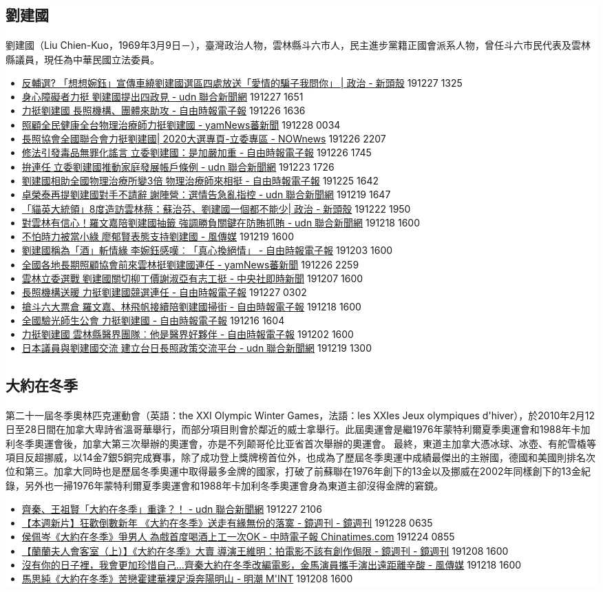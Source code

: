 ## 劉建國

劉建國（Liu Chien-Kuo，1969年3月9日－），臺灣政治人物，雲林縣斗六市人，民主進步黨籍正國會派系人物，曾任斗六市民代表及雲林縣議員，現任為中華民國立法委員。
- [反輔選? 「想想婉鈺」宣傳車繞劉建國選區四處放送「愛情的騙子我問你」 | 政治 - 新頭殼](https://newtalk.tw/news/view/2019-12-27/346362 "反輔選? 「想想婉鈺」宣傳車繞劉建國選區四處放送「愛情的騙子我問你」 | 政治 - 新頭殼") 191227 1325
- [身心障礙者力挺 劉建國提出四政見 - udn 聯合新聞網](https://udn.com/news/story/6656/4253109 "身心障礙者力挺 劉建國提出四政見 - udn 聯合新聞網") 191227 1651
- [力挺劉建國 長照機構、團體來助攻 - 自由時報電子報](https://news.ltn.com.tw/news/politics/breakingnews/3021080 "力挺劉建國 長照機構、團體來助攻 - 自由時報電子報") 191226 1636
- [照顧全民健康全台物理治療師力挺劉建國 - yamNews蕃新聞](https://n.yam.com/Article/20191228739709 "照顧全民健康全台物理治療師力挺劉建國 - yamNews蕃新聞") 191228 0034
- [長照協會全國聯合會力挺劉建國| 2020大選專頁-立委專區 - NOWnews](https://www.nownews.com/news/20191226/3844565/ "長照協會全國聯合會力挺劉建國| 2020大選專頁-立委專區 - NOWnews") 191226 2207
- [修法引發毒品無罪化謠言 立委劉建國：是加嚴加重 - 自由時報電子報](https://news.ltn.com.tw/news/society/breakingnews/3021131 "修法引發毒品無罪化謠言 立委劉建國：是加嚴加重 - 自由時報電子報") 191226 1745
- [拚連任 立委劉建國推動家庭發展帳戶條例 - udn 聯合新聞網](https://udn.com/news/story/7326/4244174 "拚連任 立委劉建國推動家庭發展帳戶條例 - udn 聯合新聞網") 191223 1726
- [劉建國相助全國物理治療所變3倍 物理治療師來相挺 - 自由時報電子報](https://news.ltn.com.tw/news/politics/breakingnews/3020129 "劉建國相助全國物理治療所變3倍 物理治療師來相挺 - 自由時報電子報") 191225 1642
- [卓榮泰再提劉建國對手不請辭 謝陣營：選情告急亂指控 - udn 聯合新聞網](https://udn.com/news/story/7326/4236941 "卓榮泰再提劉建國對手不請辭 謝陣營：選情告急亂指控 - udn 聯合新聞網") 191219 1647
- [「貓英大統領」8度造訪雲林蔡：蘇治芬、劉建國一個都不能少| 政治 - 新頭殼](https://newtalk.tw/news/view/2019-12-22/344128 "「貓英大統領」8度造訪雲林蔡：蘇治芬、劉建國一個都不能少| 政治 - 新頭殼") 191222 1950
- [對雲林有信心！羅文嘉陪劉建國抽籤 強調勝負關鍵在防賄抓賄 - udn 聯合新聞網](https://udn.com/news/story/6656/4233645 "對雲林有信心！羅文嘉陪劉建國抽籤 強調勝負關鍵在防賄抓賄 - udn 聯合新聞網") 191218 1600
- [不怕時力被當小綠 廖郁賢表態支持劉建國 - 風傳媒](https://www.storm.mg/article/2084274 "不怕時力被當小綠 廖郁賢表態支持劉建國 - 風傳媒") 191219 1600
- [劉建國稱為「酒」斬情緣 李婉鈺感嘆︰「真心換絕情」 - 自由時報電子報](https://news.ltn.com.tw/news/politics/breakingnews/2997087 "劉建國稱為「酒」斬情緣 李婉鈺感嘆︰「真心換絕情」 - 自由時報電子報") 191203 1600
- [全國各地長期照顧協會前來雲林挺劉建國連任 - yamNews蕃新聞](https://n.yam.com/Article/20191226870626 "全國各地長期照顧協會前來雲林挺劉建國連任 - yamNews蕃新聞") 191226 2259
- [雲林立委選戰 劉建國關切柳丁價謝淑亞有志工挺 - 中央社即時新聞](https://www.cna.com.tw/news/aipl/201912070157.aspx "雲林立委選戰 劉建國關切柳丁價謝淑亞有志工挺 - 中央社即時新聞") 191207 1600
- [長照機構送暖 力挺劉建國競選連任 - 自由時報電子報](https://news.ltn.com.tw/news/politics/paper/1341839 "長照機構送暖 力挺劉建國競選連任 - 自由時報電子報") 191227 0302
- [搶斗六大票倉 羅文嘉、林飛帆接續陪劉建國掃街 - 自由時報電子報](https://news.ltn.com.tw/news/politics/breakingnews/3012505 "搶斗六大票倉 羅文嘉、林飛帆接續陪劉建國掃街 - 自由時報電子報") 191218 1600
- [全國驗光師生公會 力挺劉建國 - 自由時報電子報](https://news.ltn.com.tw/news/Yunlin/breakingnews/3010787 "全國驗光師生公會 力挺劉建國 - 自由時報電子報") 191216 1604
- [力挺劉建國 雲林縣醫界團隊︰他是醫界好夥伴 - 自由時報電子報](https://news.ltn.com.tw/news/politics/breakingnews/2996193 "力挺劉建國 雲林縣醫界團隊︰他是醫界好夥伴 - 自由時報電子報") 191202 1600
- [日本議員與劉建國交流 建立台日長照政策交流平台 - udn 聯合新聞網](https://udn.com/news/story/7326/4236352 "日本議員與劉建國交流 建立台日長照政策交流平台 - udn 聯合新聞網") 191219 1300

## 大約在冬季

第二十一屆冬季奧林匹克運動會（英語：the XXI Olympic Winter Games，法語：les XXIes Jeux olympiques d'hiver），於2010年2月12日至28日間在加拿大卑詩省溫哥華舉行，而部分項目則會於鄰近的威士拿舉行。此屆奧運會是繼1976年蒙特利爾夏季奧運會和1988年卡加利冬季奧運會後，加拿大第三次舉辦的奧運會，亦是不列颠哥伦比亚省首次舉辦的奧運會。
最終，東道主加拿大憑冰球、冰壺、有舵雪橇等項目反超挪威，以14金7銀5銅完成賽事，除了成功登上獎牌榜首位外，也成為了歷屆冬季奧運中成績最傑出的主辦國，德國和美國則排名次位和第三。加拿大同時也是歷屆冬季奧運中取得最多金牌的國家，打破了前蘇聯在1976年創下的13金以及挪威在2002年同樣創下的13金紀錄，另外也一掃1976年蒙特利爾夏季奧運會和1988年卡加利冬季奧運會身為東道主卻沒得金牌的窘鏡。
- [齊秦、王祖賢「大約在冬季」重逢？！ - udn 聯合新聞網](https://stars.udn.com/star/story/10090/4253547 "齊秦、王祖賢「大約在冬季」重逢？！ - udn 聯合新聞網") 191227 2106
- [【本週新片】狂歡倒數新年 《大約在冬季》送走有緣無份的落寞 - 鏡週刊 - 鏡週刊](https://www.mirrormedia.mg/story/20191227ent011 "【本週新片】狂歡倒數新年 《大約在冬季》送走有緣無份的落寞 - 鏡週刊 - 鏡週刊") 191228 0635
- [侯佩岑《大約在冬季》爭男人 為戲首度喝酒上工一次OK - 中時電子報 Chinatimes.com](https://www.chinatimes.com/realtimenews/20191224001232-260404 "侯佩岑《大約在冬季》爭男人 為戲首度喝酒上工一次OK - 中時電子報 Chinatimes.com") 191224 0855
- [【蘭蘭夫人會客室（上）】《大約在冬季》大賣 導演王維明：拍電影不該有創作侷限 - 鏡週刊 - 鏡週刊](https://www.mirrormedia.mg/story/20191206ent010/ "【蘭蘭夫人會客室（上）】《大約在冬季》大賣 導演王維明：拍電影不該有創作侷限 - 鏡週刊 - 鏡週刊") 191208 1600
- [沒有你的日子裡，我會更加珍惜自己…齊秦大約在冬季改編電影，金馬演員攜手演出遠距離辛酸 - 風傳媒](https://www.storm.mg/lifestyle/2073594 "沒有你的日子裡，我會更加珍惜自己…齊秦大約在冬季改編電影，金馬演員攜手演出遠距離辛酸 - 風傳媒") 191218 1600
- [馬思純《大約在冬季》苦戀霍建華裸足淚奔陽明山 - 明潮 M'INT](https://www.mingweekly.com/entertainment/movie/content-19710.html "馬思純《大約在冬季》苦戀霍建華裸足淚奔陽明山 - 明潮 M'INT") 191208 1600